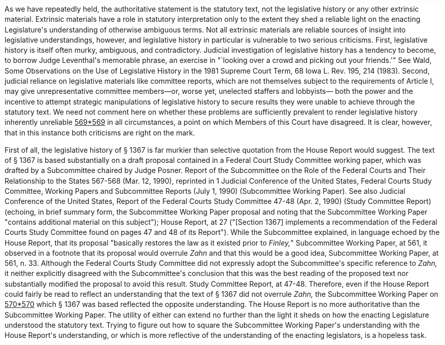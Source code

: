 As we have repeatedly held, the authoritative statement is the statutory text, not the legislative history or any other extrinsic material. Extrinsic materials have a role in statutory interpretation only to the extent they shed a reliable light on the enacting Legislature's understanding of otherwise ambiguous terms. Not all extrinsic materials are reliable sources of insight into legislative understandings, however, and legislative history in particular is vulnerable to two serious criticisms. First, legislative history is itself often murky, ambiguous, and contradictory. Judicial investigation of legislative history has a tendency to become, to borrow Judge Leventhal's memorable phrase, an exercise in "`looking over a crowd and picking out your friends.'" See Wald, Some Observations on the Use of Legislative History in the 1981 Supreme Court Term, 68 Iowa L. Rev. 195, 214 (1983). Second, judicial reliance on legislative materials like committee reports, which are not themselves subject to the requirements of Article I, may give unrepresentative committee members—or, worse yet, unelected staffers and lobbyists— both the power and the incentive to attempt strategic manipulations of legislative history to secure results they were unable to achieve through the statutory text. We need not comment here on whether these problems are sufficiently prevalent to render legislative history inherently unreliable <a class="gsl_pagenum" href="https://scholar.google.com/scholar_case?case=13906425217034570002&amp;q=exxon+mobil+corp+v+allapattah+services+inc&amp;hl=en&amp;as_sdt=6,34#p569">569</a><a class="gsl_pagenum2" id="p569" href="https://scholar.google.com/scholar_case?case=13906425217034570002&amp;q=exxon+mobil+corp+v+allapattah+services+inc&amp;hl=en&amp;as_sdt=6,34#p569">*569</a> in all circumstances, a point on which Members of this Court have disagreed. It is clear, however, that in this instance both criticisms are right on the mark.

First of all, the legislative history of § 1367 is far murkier than selective quotation from the House Report would suggest. The text of § 1367 is based substantially on a draft proposal contained in a Federal Court Study Committee working paper, which was drafted by a Subcommittee chaired by Judge Posner. Report of the Subcommittee on the Role of the Federal Courts and Their Relationship to the States 567-568 (Mar. 12, 1990), reprinted in 1 Judicial Conference of the United States, Federal Courts Study Committee, Working Papers and Subcommittee Reports (July 1, 1990) (Subcommittee Working Paper). See also Judicial Conference of the United States, Report of the Federal Courts Study Committee 47-48 (Apr. 2, 1990) (Study Committee Report) (echoing, in brief summary form, the Subcommittee Working Paper proposal and noting that the Subcommittee Working Paper "contains additional material on this subject"); House Report, at 27 ("[Section 1367] implements a recommendation of the Federal Courts Study Committee found on pages 47 and 48 of its Report"). While the Subcommittee explained, in language echoed by the House Report, that its proposal "basically restores the law as it existed prior to _Finley,_" Subcommittee Working Paper, at 561, it observed in a footnote that its proposal would overrule _Zahn_ and that this would be a good idea, Subcommittee Working Paper, at 561, n. 33. Although the Federal Courts Study Committee did not expressly adopt the Subcommittee's specific reference to _Zahn,_ it neither explicitly disagreed with the Subcommittee's conclusion that this was the best reading of the proposed text nor substantially modified the proposal to avoid this result. Study Committee Report, at 47-48. Therefore, even if the House Report could fairly be read to reflect an understanding that the text of § 1367 did not overrule _Zahn,_ the Subcommittee Working Paper on <a class="gsl_pagenum" href="https://scholar.google.com/scholar_case?case=13906425217034570002&amp;q=exxon+mobil+corp+v+allapattah+services+inc&amp;hl=en&amp;as_sdt=6,34#p570">570</a><a class="gsl_pagenum2" id="p570" href="https://scholar.google.com/scholar_case?case=13906425217034570002&amp;q=exxon+mobil+corp+v+allapattah+services+inc&amp;hl=en&amp;as_sdt=6,34#p570">*570</a> which § 1367 was based reflected the opposite understanding. The House Report is no more authoritative than the Subcommittee Working Paper. The utility of either can extend no further than the light it sheds on how the enacting Legislature understood the statutory text. Trying to figure out how to square the Subcommittee Working Paper's understanding with the House Report's understanding, or which is more reflective of the understanding of the enacting legislators, is a hopeless task.
